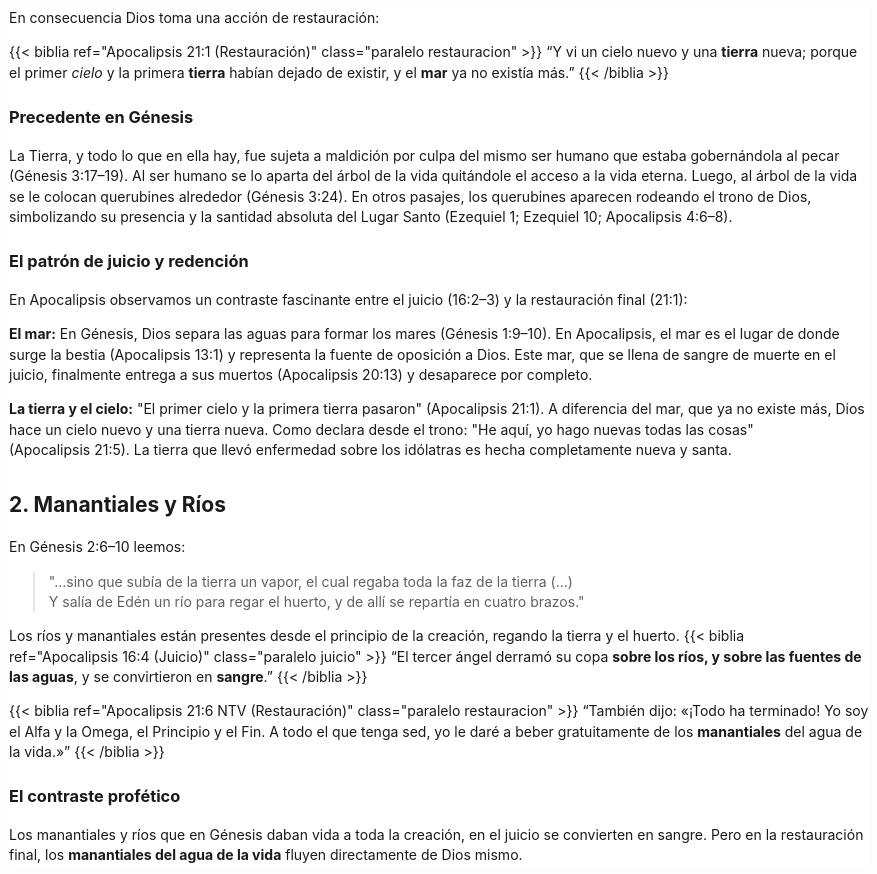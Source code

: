 En consecuencia Dios toma una acción de restauración:

{{< biblia ref="Apocalipsis 21:1 (Restauración)" class="paralelo restauracion" >}}
“Y vi un cielo nuevo y una **tierra** nueva; porque el primer _cielo_ y la primera **tierra** habían dejado de existir, y el **mar** ya no existía más.”
{{< /biblia >}}

### Precedente en Génesis

La Tierra, y todo lo que en ella hay, fue sujeta a maldición por culpa del mismo ser humano que estaba gobernándola al pecar (Génesis 3:17–19). Al ser humano se lo aparta del árbol de la vida quitándole el acceso a la vida eterna. Luego, al árbol de la vida se le colocan querubines alrededor (Génesis 3:24). En otros pasajes, los querubines aparecen rodeando el trono de Dios, simbolizando su presencia y la santidad absoluta del Lugar Santo (Ezequiel 1; Ezequiel 10; Apocalipsis 4:6–8).

### El patrón de juicio y redención

En Apocalipsis observamos un contraste fascinante entre el juicio (16:2–3) y la restauración final (21:1):

**El mar:** En Génesis, Dios separa las aguas para formar los mares (Génesis 1:9–10). En Apocalipsis, el mar es el lugar de donde surge la bestia (Apocalipsis 13:1) y representa la fuente de oposición a Dios. Este mar, que se llena de sangre de muerte en el juicio, finalmente entrega a sus muertos (Apocalipsis 20:13) y desaparece por completo.

**La tierra y el cielo:** "El primer cielo y la primera tierra pasaron" (Apocalipsis 21:1). A diferencia del mar, que ya no existe más, Dios hace un cielo nuevo y una tierra nueva. Como declara desde el trono: "He aquí, yo hago nuevas todas las cosas" (Apocalipsis 21:5). La tierra que llevó enfermedad sobre los idólatras es hecha completamente nueva y santa.

## 2. Manantiales y Ríos

En Génesis 2:6–10 leemos:  
> "…sino que subía de la tierra un vapor, el cual regaba toda la faz de la tierra (…)  
> Y salía de Edén un río para regar el huerto, y de allí se repartía en cuatro brazos."

Los ríos y manantiales están presentes desde el principio de la creación, regando la tierra y el huerto.
{{< biblia ref="Apocalipsis 16:4 (Juicio)" class="paralelo juicio" >}}
“El tercer ángel derramó su copa **sobre los ríos, y sobre las fuentes de las aguas**, y se convirtieron en **sangre**.”
{{< /biblia >}}

{{< biblia ref="Apocalipsis 21:6 NTV (Restauración)" class="paralelo restauracion" >}}
“También dijo: «¡Todo ha terminado! Yo soy el Alfa y la Omega, el Principio y el Fin. A todo el que tenga sed, yo le daré a beber gratuitamente de los **manantiales** del agua de la vida.»”
{{< /biblia >}}

### El contraste profético

Los manantiales y ríos que en Génesis daban vida a toda la creación, en el juicio se convierten en sangre. Pero en la restauración final, los **manantiales del agua de la vida** fluyen directamente de Dios mismo.

